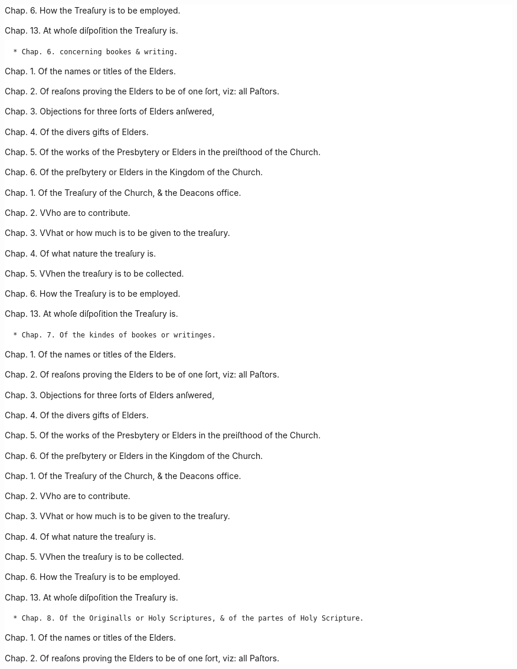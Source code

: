 Chap. 6. How the Treaſury is to be employed.

Chap. 13. At whoſe diſpoſition the Treaſury is.

      * Chap. 6. concerning bookes & writing.

Chap. 1. Of the names or titles of the Elders.

Chap. 2. Of reaſons proving the Elders to be of one ſort, viz: all Paſtors.

Chap. 3. Objections for three ſorts of Elders anſwered,

Chap. 4. Of the divers gifts of Elders.

Chap. 5. Of the works of the Presbytery or Elders in the preiſthood of the Church.

Chap. 6. Of the preſbytery or Elders in the Kingdom of the Church.

Chap. 1. Of the Treaſury of the Church, & the Deacons office.

Chap. 2. VVho are to contribute.

Chap. 3. VVhat or how much is to be given to the treaſury.

Chap. 4. Of what nature the treaſury is.

Chap. 5. VVhen the treaſury is to be collected.

Chap. 6. How the Treaſury is to be employed.

Chap. 13. At whoſe diſpoſition the Treaſury is.

      * Chap. 7. Of the kindes of bookes or writinges.

Chap. 1. Of the names or titles of the Elders.

Chap. 2. Of reaſons proving the Elders to be of one ſort, viz: all Paſtors.

Chap. 3. Objections for three ſorts of Elders anſwered,

Chap. 4. Of the divers gifts of Elders.

Chap. 5. Of the works of the Presbytery or Elders in the preiſthood of the Church.

Chap. 6. Of the preſbytery or Elders in the Kingdom of the Church.

Chap. 1. Of the Treaſury of the Church, & the Deacons office.

Chap. 2. VVho are to contribute.

Chap. 3. VVhat or how much is to be given to the treaſury.

Chap. 4. Of what nature the treaſury is.

Chap. 5. VVhen the treaſury is to be collected.

Chap. 6. How the Treaſury is to be employed.

Chap. 13. At whoſe diſpoſition the Treaſury is.

      * Chap. 8. Of the Originalls or Holy Scriptures, & of the partes of Holy Scripture.

Chap. 1. Of the names or titles of the Elders.

Chap. 2. Of reaſons proving the Elders to be of one ſort, viz: all Paſtors.
